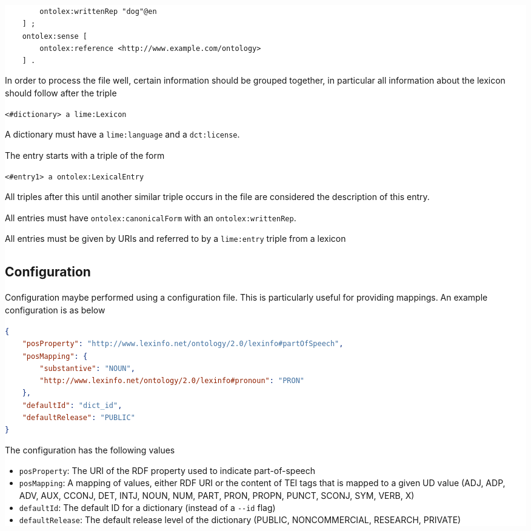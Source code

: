 ```
        ontolex:writtenRep "dog"@en 
    ] ;
    ontolex:sense [
        ontolex:reference <http://www.example.com/ontology>  
    ] .
```

In order to process the file well, certain information should be grouped together,
in particular all information about the lexicon should follow after the triple

```
<#dictionary> a lime:Lexicon
```

A dictionary must have a `lime:language` and a `dct:license`.


The entry starts with a triple of the form

```
<#entry1> a ontolex:LexicalEntry
```

All triples after this until another similar triple occurs in the file are
considered the description of this entry. 

All entries must have `ontolex:canonicalForm` with an `ontolex:writtenRep`. 

All entries must be given by URIs and referred to by a `lime:entry` triple from
a lexicon

Configuration
-------------

Configuration maybe performed using a configuration file. This is particularly
useful for providing mappings. An example configuration is as below

```json
{
    "posProperty": "http://www.lexinfo.net/ontology/2.0/lexinfo#partOfSpeech",
    "posMapping": {
        "substantive": "NOUN",
        "http://www.lexinfo.net/ontology/2.0/lexinfo#pronoun": "PRON"
    },
    "defaultId": "dict_id",
    "defaultRelease": "PUBLIC"
}
```

The configuration has the following values

* `posProperty`: The URI of the RDF property used to indicate part-of-speech
* `posMapping`: A mapping of values, either RDF URI or the content of TEI tags
    that is mapped to a given UD value (ADJ, ADP, ADV, AUX, CCONJ, DET, INTJ, 
    NOUN, NUM, PART, PRON, PROPN, PUNCT, SCONJ, SYM, VERB, X)
* `defaultId`: The default ID for a dictionary (instead of a `--id` flag)
* `defaultRelease`: The default release level of the dictionary (PUBLIC,
    NONCOMMERCIAL, RESEARCH, PRIVATE)
